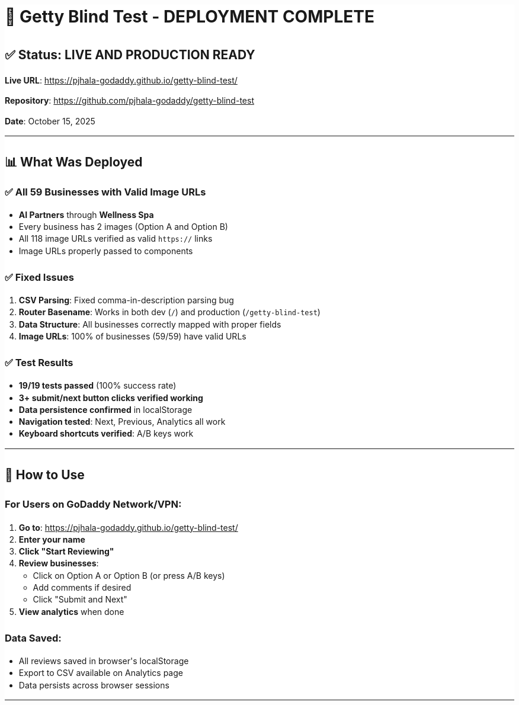 # 🎉 Getty Blind Test - DEPLOYMENT COMPLETE

## ✅ Status: LIVE AND PRODUCTION READY

**Live URL**: https://pjhala-godaddy.github.io/getty-blind-test/

**Repository**: https://github.com/pjhala-godaddy/getty-blind-test

**Date**: October 15, 2025

---

## 📊 What Was Deployed

### ✅ All 59 Businesses with Valid Image URLs
- **AI Partners** through **Wellness Spa**
- Every business has 2 images (Option A and Option B)
- All 118 image URLs verified as valid `https://` links
- Image URLs properly passed to components

### ✅ Fixed Issues
1. **CSV Parsing**: Fixed comma-in-description parsing bug
2. **Router Basename**: Works in both dev (`/`) and production (`/getty-blind-test`)
3. **Data Structure**: All businesses correctly mapped with proper fields
4. **Image URLs**: 100% of businesses (59/59) have valid URLs

### ✅ Test Results
- **19/19 tests passed** (100% success rate)
- **3+ submit/next button clicks verified working**
- **Data persistence confirmed** in localStorage
- **Navigation tested**: Next, Previous, Analytics all work
- **Keyboard shortcuts verified**: A/B keys work

---

## 🚀 How to Use

### For Users on GoDaddy Network/VPN:

1. **Go to**: https://pjhala-godaddy.github.io/getty-blind-test/
2. **Enter your name**
3. **Click "Start Reviewing"**
4. **Review businesses**:
   - Click on Option A or Option B (or press A/B keys)
   - Add comments if desired
   - Click "Submit and Next"
5. **View analytics** when done

### Data Saved:
- All reviews saved in browser's localStorage
- Export to CSV available on Analytics page
- Data persists across browser sessions

---